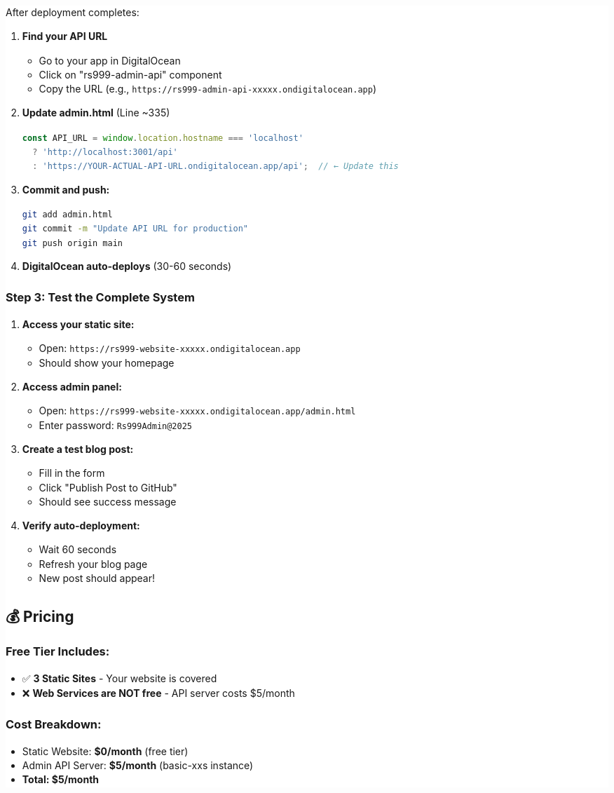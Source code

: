 After deployment completes:

1. **Find your API URL**
   - Go to your app in DigitalOcean
   - Click on "rs999-admin-api" component
   - Copy the URL (e.g., `https://rs999-admin-api-xxxxx.ondigitalocean.app`)

2. **Update admin.html** (Line ~335)
   ```javascript
   const API_URL = window.location.hostname === 'localhost'
     ? 'http://localhost:3001/api'
     : 'https://YOUR-ACTUAL-API-URL.ondigitalocean.app/api';  // ← Update this
   ```

3. **Commit and push:**
   ```bash
   git add admin.html
   git commit -m "Update API URL for production"
   git push origin main
   ```

4. **DigitalOcean auto-deploys** (30-60 seconds)

### Step 3: Test the Complete System

1. **Access your static site:**
   - Open: `https://rs999-website-xxxxx.ondigitalocean.app`
   - Should show your homepage

2. **Access admin panel:**
   - Open: `https://rs999-website-xxxxx.ondigitalocean.app/admin.html`
   - Enter password: `Rs999Admin@2025`

3. **Create a test blog post:**
   - Fill in the form
   - Click "Publish Post to GitHub"
   - Should see success message

4. **Verify auto-deployment:**
   - Wait 60 seconds
   - Refresh your blog page
   - New post should appear!

## 💰 Pricing

### Free Tier Includes:
- ✅ **3 Static Sites** - Your website is covered
- ❌ **Web Services are NOT free** - API server costs $5/month

### Cost Breakdown:
- Static Website: **$0/month** (free tier)
- Admin API Server: **$5/month** (basic-xxs instance)
- **Total: $5/month**
